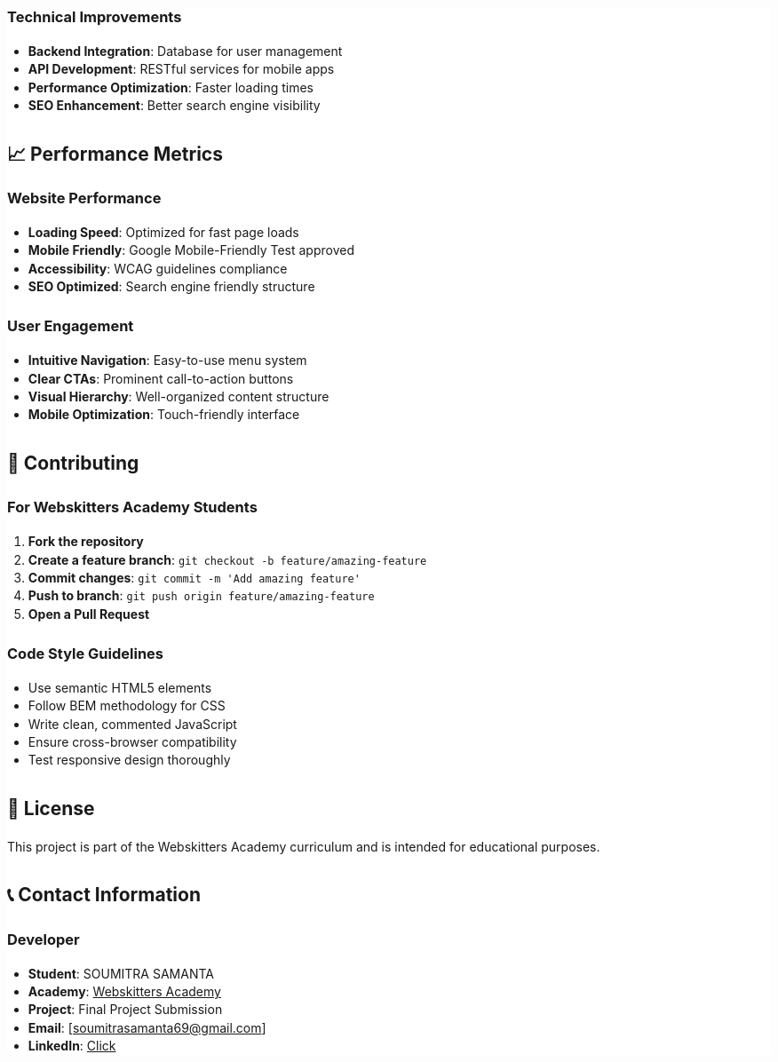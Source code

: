 ### Technical Improvements
- **Backend Integration**: Database for user management
- **API Development**: RESTful services for mobile apps
- **Performance Optimization**: Faster loading times
- **SEO Enhancement**: Better search engine visibility

## 📈 Performance Metrics

### Website Performance
- **Loading Speed**: Optimized for fast page loads
- **Mobile Friendly**: Google Mobile-Friendly Test approved
- **Accessibility**: WCAG guidelines compliance
- **SEO Optimized**: Search engine friendly structure

### User Engagement
- **Intuitive Navigation**: Easy-to-use menu system
- **Clear CTAs**: Prominent call-to-action buttons
- **Visual Hierarchy**: Well-organized content structure
- **Mobile Optimization**: Touch-friendly interface

## 🤝 Contributing

### For Webskitters Academy Students
1. **Fork the repository**
2. **Create a feature branch**: `git checkout -b feature/amazing-feature`
3. **Commit changes**: `git commit -m 'Add amazing feature'`
4. **Push to branch**: `git push origin feature/amazing-feature`
5. **Open a Pull Request**

### Code Style Guidelines
- Use semantic HTML5 elements
- Follow BEM methodology for CSS
- Write clean, commented JavaScript
- Ensure cross-browser compatibility
- Test responsive design thoroughly

## 📄 License

This project is part of the Webskitters Academy curriculum and is intended for educational purposes.

## 📞 Contact Information

### Developer
- **Student**: SOUMITRA SAMANTA
- **Academy**: [Webskitters Academy](https://www.webskittersacademy.in/)
- **Project**: Final Project Submission
- **Email**: [soumitrasamanta69@gmail.com]
- **LinkedIn**: [Click](https://www.linkedin.com/in/soumitrasamanta69/)
